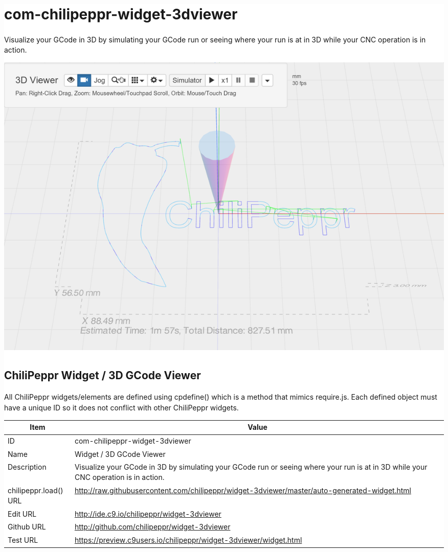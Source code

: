 # com-chilipeppr-widget-3dviewer
Visualize your GCode in 3D by simulating your GCode run or seeing where your run is at in 3D while your CNC operation is in action.

![alt text](screenshot.png "Screenshot")

## ChiliPeppr Widget / 3D GCode Viewer

All ChiliPeppr widgets/elements are defined using cpdefine() which is a method
that mimics require.js. Each defined object must have a unique ID so it does
not conflict with other ChiliPeppr widgets.

| Item                  | Value           |
| -------------         | ------------- | 
| ID                    | com-chilipeppr-widget-3dviewer |
| Name                  | Widget / 3D GCode Viewer |
| Description           | Visualize your GCode in 3D by simulating your GCode run or seeing where your run is at in 3D while your CNC operation is in action. |
| chilipeppr.load() URL | http://raw.githubusercontent.com/chilipeppr/widget-3dviewer/master/auto-generated-widget.html |
| Edit URL              | http://ide.c9.io/chilipeppr/widget-3dviewer |
| Github URL            | http://github.com/chilipeppr/widget-3dviewer |
| Test URL              | https://preview.c9users.io/chilipeppr/widget-3dviewer/widget.html |
